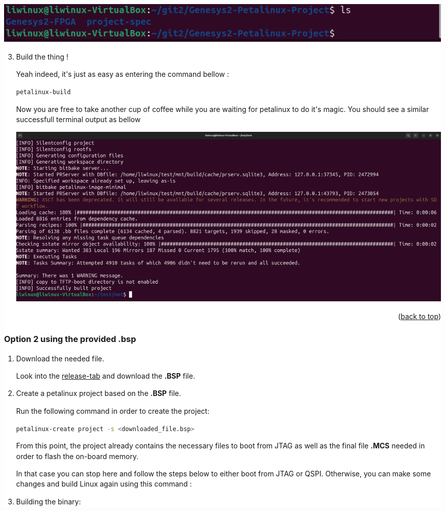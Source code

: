    ![alt text](images/directories.png)


3. Build the thing !

   Yeah indeed, it's just as easy as entering the command bellow :
   ```sh
   petalinux-build
   ```
    Now you are free to take another cup of coffee while you are waiting for petalinux to do it's magic. You should see a similar successfull terminal output as bellow

    ![alt text](images/peta_build_succcess.png)


<p align="right">(<a href="#readme-top">back to top</a>)</p>


### Option 2 using the provided **.bsp**

1. Download the needed file.

    Look into the [release-tab] and download the **.BSP** file.

2. Create a petalinux project based on the **.BSP** file.
    
    Run the following command in order to create the project:
    ```sh
    petalinux-create project -s <downloaded_file.bsp>
    ```

    From this point, the project already contains the necessary files to boot from JTAG as well as the final file **.MCS** needed in order to flash the on-board memory.

    In that case you can stop here and follow the steps below to either boot from JTAG or QSPI. Otherwise, you can make some changes and build Linux again using this command :
3. Building the binary:


[contributors-shield]: https://img.shields.io/github/contributors/Bodanor/Genesys2-Petalinux-Project.svg?style=for-the-badge
[contributors-url]: https://github.com/Bodanor/Genesys2-Petalinux-Project/graphs/contributors
[forks-shield]: https://img.shields.io/github/forks/Bodanor/Genesys2-Petalinux-Project.svg?style=for-the-badge
[forks-url]: https://github.com/Bodanor/Genesys2-Petalinux-Project/network/members
[stars-shield]: https://img.shields.io/github/stars/Bodanor/Genenys2-PetaLinux-Microblaze-FPGA-Design.svg?style=for-the-badge
[stars-url]: https://github.com/Bodanor/Genesys2-Petalinux-Project/stargazers
[issues-shield]: https://img.shields.io/github/issues/Bodanor/Genesys2-Petalinux-Project.svg?style=for-the-badge
[issues-url]: https://github.com/Bodanor/Genesys2-Petalinux-Project/issues
[product-screenshot]: images/Block_design.png
[release-tab]: https://github.com/Bodanor/Genesys2-Petalinux-Project/releases
[linkedin-shield]: https://img.shields.io/badge/-LinkedIn-black.svg?style=for-the-badge&logo=linkedin&colorB=555
[guide-from-digilent]: https://digilent.com/reference/programmable-logic/genesys-2/reference-manual
[linkedin-url]: https://www.linkedin.com/in/christos-papadopoulos-a715392a5/